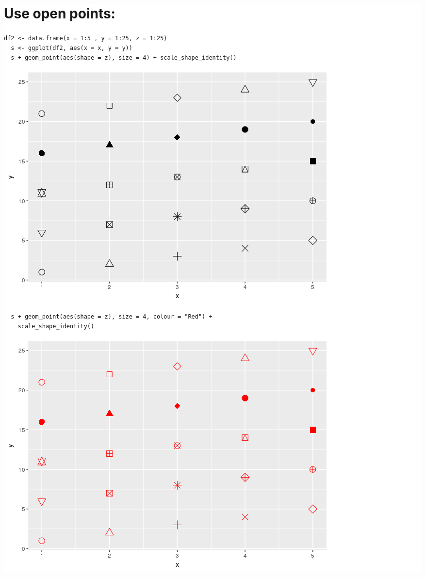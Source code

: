 Use open points:
================

    df2 <- data.frame(x = 1:5 , y = 1:25, z = 1:25)
      s <- ggplot(df2, aes(x = x, y = y))
      s + geom_point(aes(shape = z), size = 4) + scale_shape_identity()

![](ggplots_week_8_hw_files/figure-markdown_strict/unnamed-chunk-49-1.png)

      s + geom_point(aes(shape = z), size = 4, colour = "Red") +
        scale_shape_identity()

![](ggplots_week_8_hw_files/figure-markdown_strict/unnamed-chunk-49-2.png)
